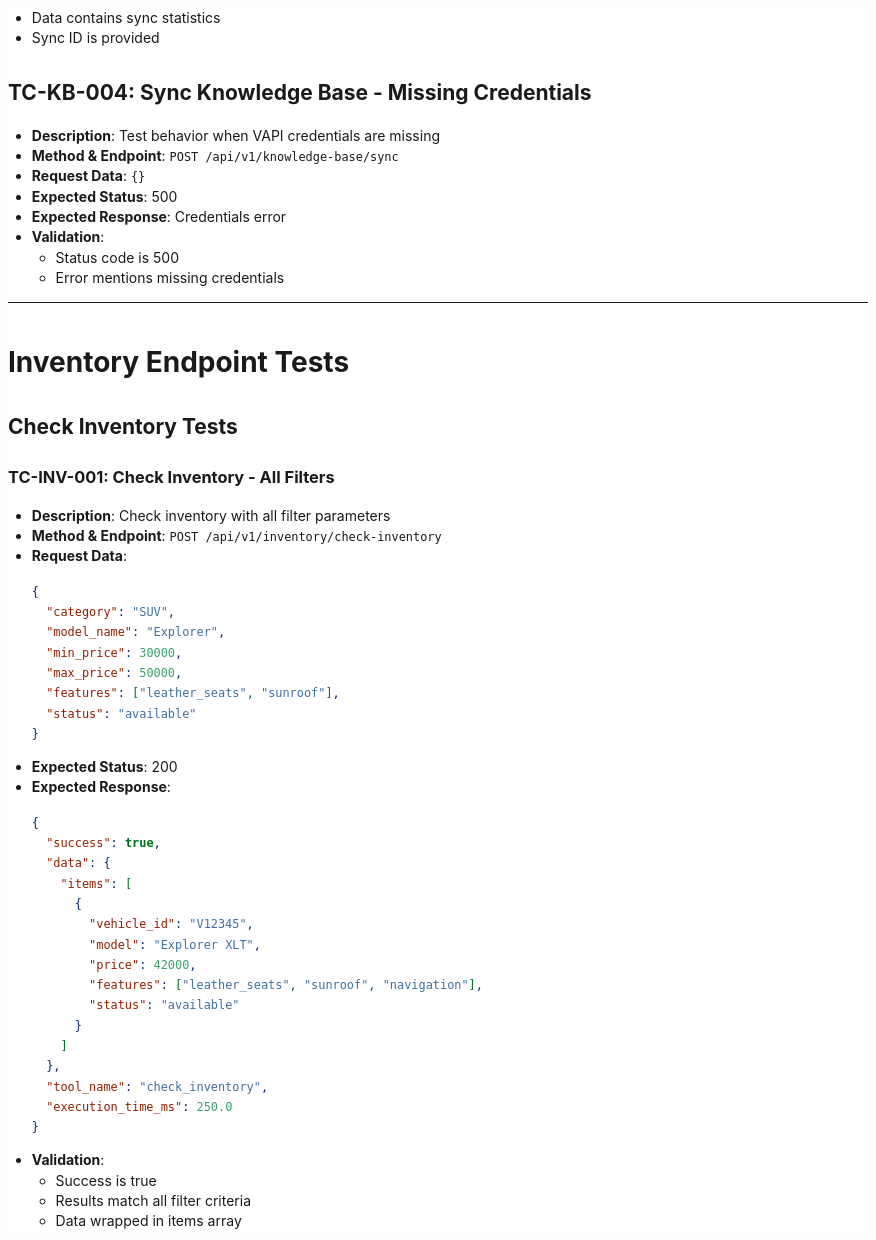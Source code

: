   - Data contains sync statistics
  - Sync ID is provided

## TC-KB-004: Sync Knowledge Base - Missing Credentials
- **Description**: Test behavior when VAPI credentials are missing
- **Method & Endpoint**: `POST /api/v1/knowledge-base/sync`
- **Request Data**: `{}`
- **Expected Status**: 500
- **Expected Response**: Credentials error
- **Validation**:
  - Status code is 500
  - Error mentions missing credentials

---

# Inventory Endpoint Tests

## Check Inventory Tests

### TC-INV-001: Check Inventory - All Filters
- **Description**: Check inventory with all filter parameters
- **Method & Endpoint**: `POST /api/v1/inventory/check-inventory`
- **Request Data**:
  ```json
  {
    "category": "SUV",
    "model_name": "Explorer",
    "min_price": 30000,
    "max_price": 50000,
    "features": ["leather_seats", "sunroof"],
    "status": "available"
  }
  ```
- **Expected Status**: 200
- **Expected Response**:
  ```json
  {
    "success": true,
    "data": {
      "items": [
        {
          "vehicle_id": "V12345",
          "model": "Explorer XLT",
          "price": 42000,
          "features": ["leather_seats", "sunroof", "navigation"],
          "status": "available"
        }
      ]
    },
    "tool_name": "check_inventory",
    "execution_time_ms": 250.0
  }
  ```
- **Validation**:
  - Success is true
  - Results match all filter criteria
  - Data wrapped in items array
